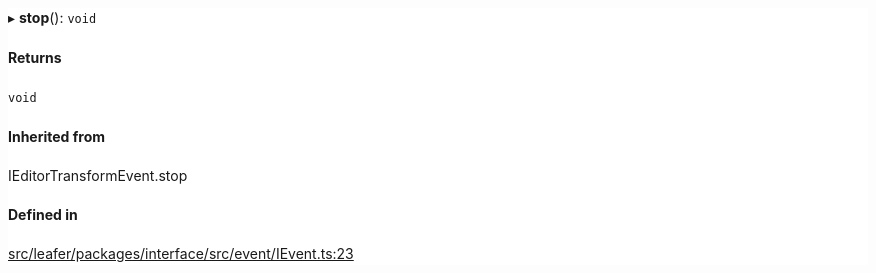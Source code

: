 ▸ **stop**(): `void`

#### Returns

`void`

#### Inherited from

IEditorTransformEvent.stop

#### Defined in

[src/leafer/packages/interface/src/event/IEvent.ts:23](https://github.com/leaferjs/leafer/blob/9496e2973fd92c147ae5dbbf3c11ffcd5991c0f1/packages/interface/src/event/IEvent.ts#L23)
